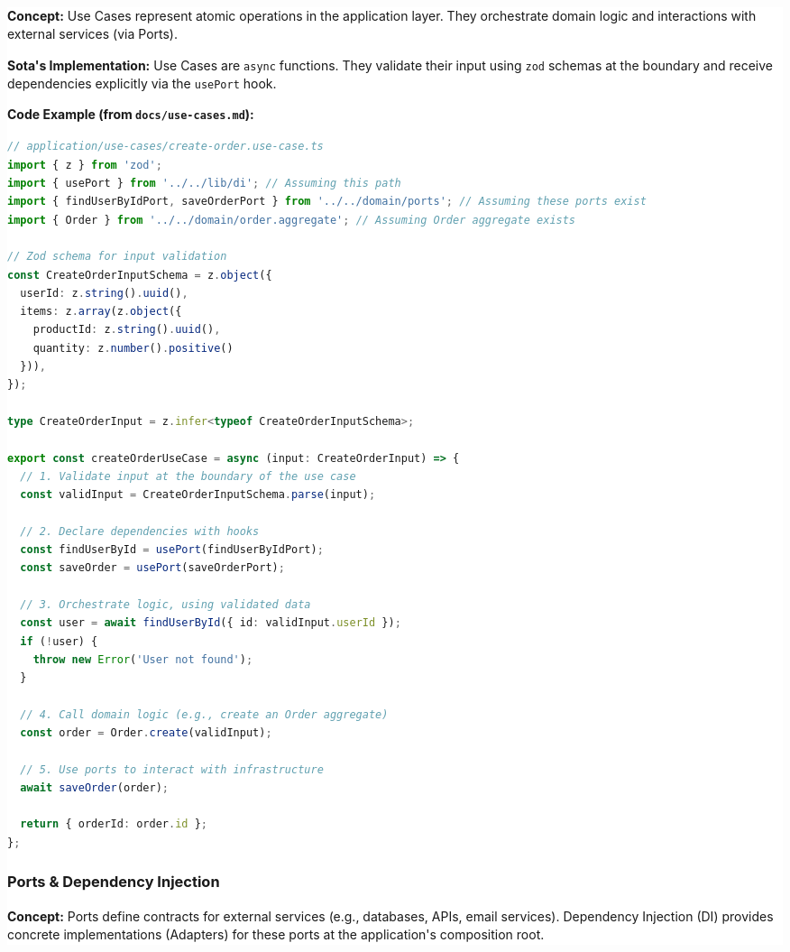 **Concept:** Use Cases represent atomic operations in the application layer. They orchestrate domain logic and interactions with external services (via Ports).

**Sota's Implementation:** Use Cases are `async` functions. They validate their input using `zod` schemas at the boundary and receive dependencies explicitly via the `usePort` hook.

**Code Example (from `docs/use-cases.md`):**

```typescript
// application/use-cases/create-order.use-case.ts
import { z } from 'zod';
import { usePort } from '../../lib/di'; // Assuming this path
import { findUserByIdPort, saveOrderPort } from '../../domain/ports'; // Assuming these ports exist
import { Order } from '../../domain/order.aggregate'; // Assuming Order aggregate exists

// Zod schema for input validation
const CreateOrderInputSchema = z.object({
  userId: z.string().uuid(),
  items: z.array(z.object({
    productId: z.string().uuid(),
    quantity: z.number().positive()
  })),
});

type CreateOrderInput = z.infer<typeof CreateOrderInputSchema>;

export const createOrderUseCase = async (input: CreateOrderInput) => {
  // 1. Validate input at the boundary of the use case
  const validInput = CreateOrderInputSchema.parse(input);

  // 2. Declare dependencies with hooks
  const findUserById = usePort(findUserByIdPort);
  const saveOrder = usePort(saveOrderPort);

  // 3. Orchestrate logic, using validated data
  const user = await findUserById({ id: validInput.userId });
  if (!user) {
    throw new Error('User not found');
  }

  // 4. Call domain logic (e.g., create an Order aggregate)
  const order = Order.create(validInput);

  // 5. Use ports to interact with infrastructure
  await saveOrder(order);

  return { orderId: order.id };
};
```

### Ports & Dependency Injection

**Concept:** Ports define contracts for external services (e.g., databases, APIs, email services). Dependency Injection (DI) provides concrete implementations (Adapters) for these ports at the application's composition root.
